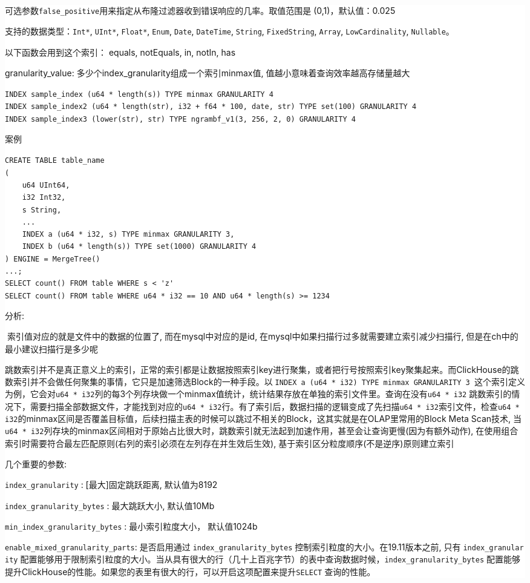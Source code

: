   可选参数`false_positive`用来指定从布隆过滤器收到错误响应的几率。取值范围是 (0,1)，默认值：0.025

  支持的数据类型：`Int*`, `UInt*`, `Float*`, `Enum`, `Date`, `DateTime`, `String`, `FixedString`, `Array`, `LowCardinality`, `Nullable`。

  以下函数会用到这个索引： equals, notEquals, in, notIn, has



granularity_value: 多少个index_granularity组成一个索引minmax值, 值越小意味着查询效率越高存储量越大



```
INDEX sample_index (u64 * length(s)) TYPE minmax GRANULARITY 4
INDEX sample_index2 (u64 * length(str), i32 + f64 * 100, date, str) TYPE set(100) GRANULARITY 4
INDEX sample_index3 (lower(str), str) TYPE ngrambf_v1(3, 256, 2, 0) GRANULARITY 4
```



案例

```
CREATE TABLE table_name
(
    u64 UInt64,
    i32 Int32,
    s String,
    ...
    INDEX a (u64 * i32, s) TYPE minmax GRANULARITY 3,
    INDEX b (u64 * length(s)) TYPE set(1000) GRANULARITY 4
) ENGINE = MergeTree()
...;
SELECT count() FROM table WHERE s < 'z'
SELECT count() FROM table WHERE u64 * i32 == 10 AND u64 * length(s) >= 1234
```

分析:

​	索引值对应的就是文件中的数据的位置了, 而在mysql中对应的是id, 在mysql中如果扫描行过多就需要建立索引减少扫描行, 但是在ch中的最小建议扫描行是多少呢

​	跳数索引并不是真正意义上的索引，正常的索引都是让数据按照索引key进行聚集，或者把行号按照索引key聚集起来。而ClickHouse的跳数索引并不会做任何聚集的事情，它只是加速筛选Block的一种手段。以 `INDEX a (u64 * i32) TYPE minmax GRANULARITY 3 `这个索引定义为例，它会对`u64 * i32`列的每3个列存块做一个minmax值统计，统计结果存放在单独的索引文件里。查询在没有`u64 * i32` 跳数索引的情况下，需要扫描全部数据文件，才能找到对应的`u64 * i32`行。有了索引后，数据扫描的逻辑变成了先扫描`u64 * i32`索引文件，检查`u64 * i32`的minmax区间是否覆盖目标值，后续扫描主表的时候可以跳过不相关的Block，这其实就是在OLAP里常用的Block Meta Scan技术, 当`u64 * i32`列存块的minmax区间相对于原始占比很大时，跳数索引就无法起到加速作用，甚至会让查询更慢(因为有额外动作), 在使用组合索引时需要符合最左匹配原则(右列的索引必须在左列存在并生效后生效), 基于索引区分粒度顺序(不是逆序)原则建立索引







几个重要的参数:

`index_granularity` : [最大]固定跳跃距离, 默认值为8192

 `index_granularity_bytes`  : 最大跳跃大小, 默认值10Mb

`min_index_granularity_bytes` : 最小索引粒度大小， 默认值1024b

`enable_mixed_granularity_parts`: 是否启用通过 `index_granularity_bytes` 控制索引粒度的大小。在19.11版本之前, 只有 `index_granularity` 配置能够用于限制索引粒度的大小。当从具有很大的行（几十上百兆字节）的表中查询数据时候，`index_granularity_bytes` 配置能够提升ClickHouse的性能。如果您的表里有很大的行，可以开启这项配置来提升`SELECT` 查询的性能。

